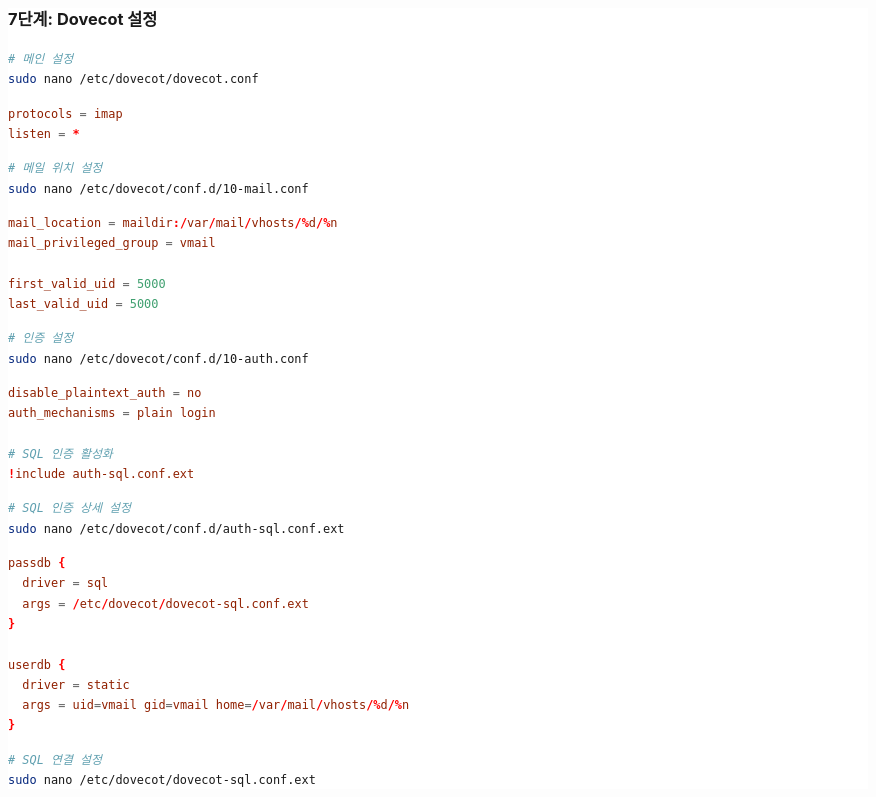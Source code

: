 ### 7단계: Dovecot 설정
```bash
# 메인 설정
sudo nano /etc/dovecot/dovecot.conf
```

```conf
protocols = imap
listen = *
```

```bash
# 메일 위치 설정
sudo nano /etc/dovecot/conf.d/10-mail.conf
```

```conf
mail_location = maildir:/var/mail/vhosts/%d/%n
mail_privileged_group = vmail

first_valid_uid = 5000
last_valid_uid = 5000
```

```bash
# 인증 설정
sudo nano /etc/dovecot/conf.d/10-auth.conf
```

```conf
disable_plaintext_auth = no
auth_mechanisms = plain login

# SQL 인증 활성화
!include auth-sql.conf.ext
```

```bash
# SQL 인증 상세 설정
sudo nano /etc/dovecot/conf.d/auth-sql.conf.ext
```

```conf
passdb {
  driver = sql
  args = /etc/dovecot/dovecot-sql.conf.ext
}

userdb {
  driver = static
  args = uid=vmail gid=vmail home=/var/mail/vhosts/%d/%n
}
```

```bash
# SQL 연결 설정
sudo nano /etc/dovecot/dovecot-sql.conf.ext
```
